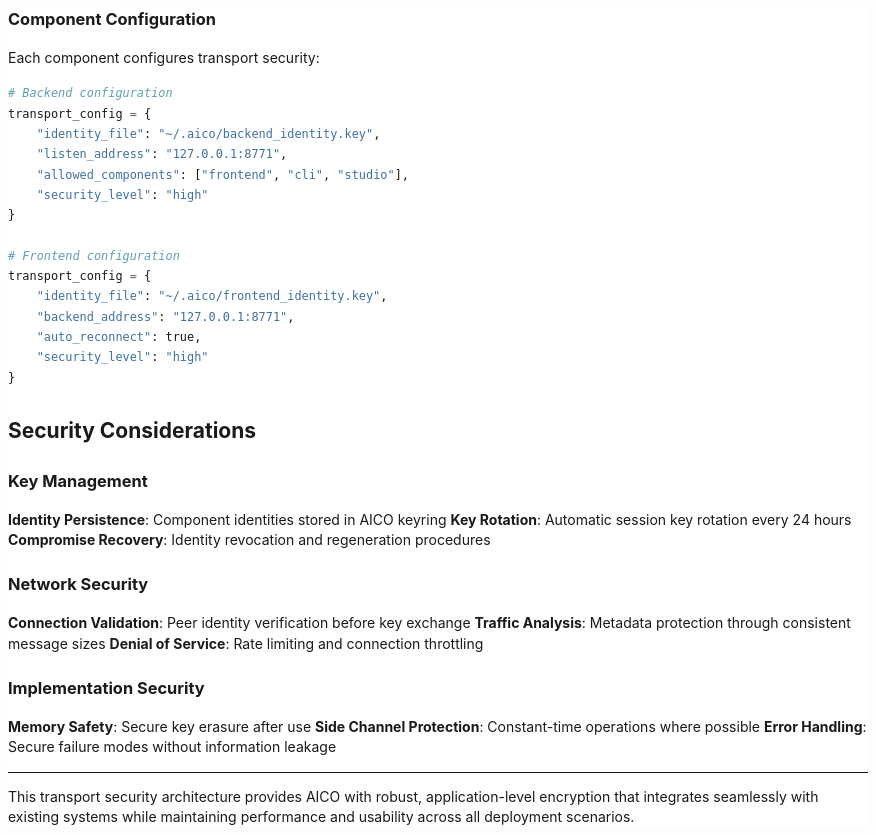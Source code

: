 ### Component Configuration

Each component configures transport security:

```python
# Backend configuration
transport_config = {
    "identity_file": "~/.aico/backend_identity.key",
    "listen_address": "127.0.0.1:8771",
    "allowed_components": ["frontend", "cli", "studio"],
    "security_level": "high"
}

# Frontend configuration  
transport_config = {
    "identity_file": "~/.aico/frontend_identity.key", 
    "backend_address": "127.0.0.1:8771",
    "auto_reconnect": true,
    "security_level": "high"
}
```

## Security Considerations

### Key Management

**Identity Persistence**: Component identities stored in AICO keyring
**Key Rotation**: Automatic session key rotation every 24 hours
**Compromise Recovery**: Identity revocation and regeneration procedures

### Network Security

**Connection Validation**: Peer identity verification before key exchange
**Traffic Analysis**: Metadata protection through consistent message sizes
**Denial of Service**: Rate limiting and connection throttling

### Implementation Security

**Memory Safety**: Secure key erasure after use
**Side Channel Protection**: Constant-time operations where possible
**Error Handling**: Secure failure modes without information leakage

---

This transport security architecture provides AICO with robust, application-level encryption that integrates seamlessly with existing systems while maintaining performance and usability across all deployment scenarios.
